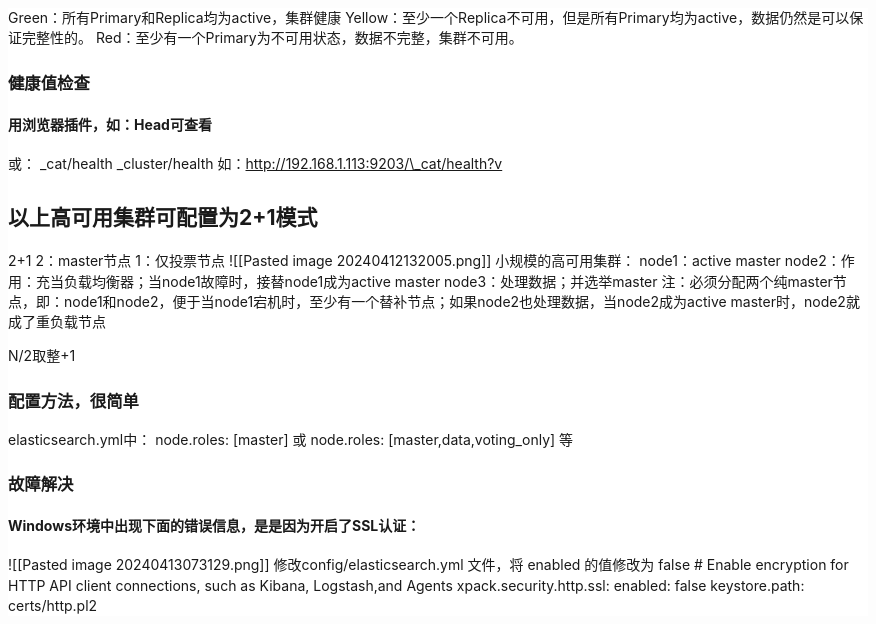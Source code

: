 Green：所有Primary和Replica均为active，集群健康
Yellow：至少一个Replica不可用，但是所有Primary均为active，数据仍然是可以保证完整性的。
Red：至少有一个Primary为不可用状态，数据不完整，集群不可用。
### 健康值检查
#### 用浏览器插件，如：Head可查看
或：
\_cat/health
\_cluster/health
如：http://192.168.1.113:9203/\_cat/health?v
## 以上高可用集群可配置为2+1模式
2+1
2：master节点
1：仅投票节点
![[Pasted image 20240412132005.png]]
小规模的高可用集群：
node1：active master
node2：作用：充当负载均衡器；当node1故障时，接替node1成为active master
node3：处理数据；并选举master
注：必须分配两个纯master节点，即：node1和node2，便于当node1宕机时，至少有一个替补节点；如果node2也处理数据，当node2成为active master时，node2就成了重负载节点

N/2取整+1
### 配置方法，很简单
elasticsearch.yml中：
node.roles: [master]  或  node.roles: [master,data,voting_only]  等

### 故障解决
#### Windows环境中出现下面的错误信息，是是因为开启了SSL认证：
![[Pasted image 20240413073129.png]]
修改config/elasticsearch.yml 文件，将 enabled 的值修改为 false
\#  Enable encryption for HTTP API client connections, such as Kibana, Logstash,and Agents
xpack.security.http.ssl:
	enabled: false
	keystore.path: certs/http.pl2
